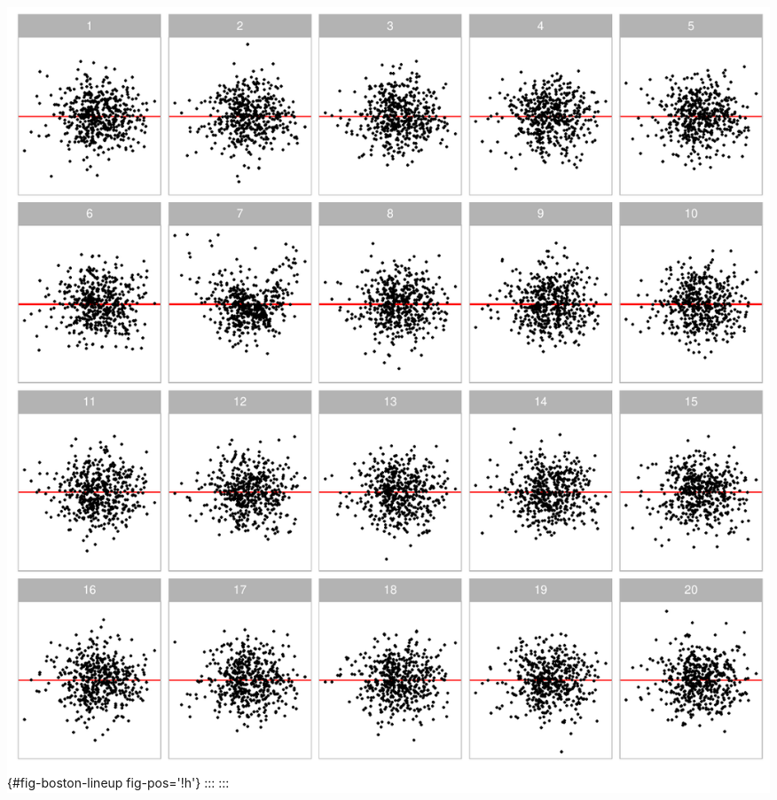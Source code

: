 ![A lineup of residual plots for the Boston housing fitted model. The true residual plot is at position 7. It can be easily identified as the most different plot.](03-chap3_files/figure-pdf/fig-boston-lineup-1.pdf){#fig-boston-lineup fig-pos='!h'}
:::
:::








